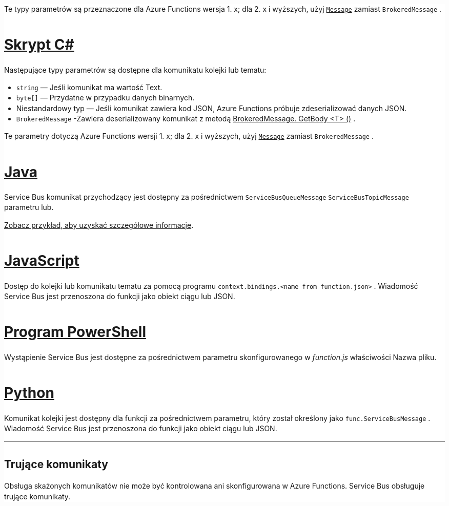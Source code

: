Te typy parametrów są przeznaczone dla Azure Functions wersja 1. x; dla 2. x i wyższych, użyj [`Message`](/dotnet/api/microsoft.azure.servicebus.message) zamiast `BrokeredMessage` .

# <a name="c-script"></a>[Skrypt C#](#tab/csharp-script)

Następujące typy parametrów są dostępne dla komunikatu kolejki lub tematu:

* `string` — Jeśli komunikat ma wartość Text.
* `byte[]` — Przydatne w przypadku danych binarnych.
* Niestandardowy typ — Jeśli komunikat zawiera kod JSON, Azure Functions próbuje zdeserializować danych JSON.
* `BrokeredMessage` -Zawiera deserializowany komunikat z metodą [BrokeredMessage. GetBody \<T> ()](/dotnet/api/microsoft.servicebus.messaging.brokeredmessage.getbody?view=azure-dotnet#Microsoft_ServiceBus_Messaging_BrokeredMessage_GetBody__1&preserve-view=true) .

Te parametry dotyczą Azure Functions wersji 1. x; dla 2. x i wyższych, użyj [`Message`](/dotnet/api/microsoft.azure.servicebus.message) zamiast `BrokeredMessage` .

# <a name="java"></a>[Java](#tab/java)

Service Bus komunikat przychodzący jest dostępny za pośrednictwem `ServiceBusQueueMessage` `ServiceBusTopicMessage` parametru lub.

[Zobacz przykład, aby uzyskać szczegółowe informacje](#example).

# <a name="javascript"></a>[JavaScript](#tab/javascript)

Dostęp do kolejki lub komunikatu tematu za pomocą programu `context.bindings.<name from function.json>` . Wiadomość Service Bus jest przenoszona do funkcji jako obiekt ciągu lub JSON.

# <a name="powershell"></a>[Program PowerShell](#tab/powershell)

Wystąpienie Service Bus jest dostępne za pośrednictwem parametru skonfigurowanego w *function.js* właściwości Nazwa pliku.

# <a name="python"></a>[Python](#tab/python)

Komunikat kolejki jest dostępny dla funkcji za pośrednictwem parametru, który został określony jako `func.ServiceBusMessage` . Wiadomość Service Bus jest przenoszona do funkcji jako obiekt ciągu lub JSON.

---

## <a name="poison-messages"></a>Trujące komunikaty

Obsługa skażonych komunikatów nie może być kontrolowana ani skonfigurowana w Azure Functions. Service Bus obsługuje trujące komunikaty.
